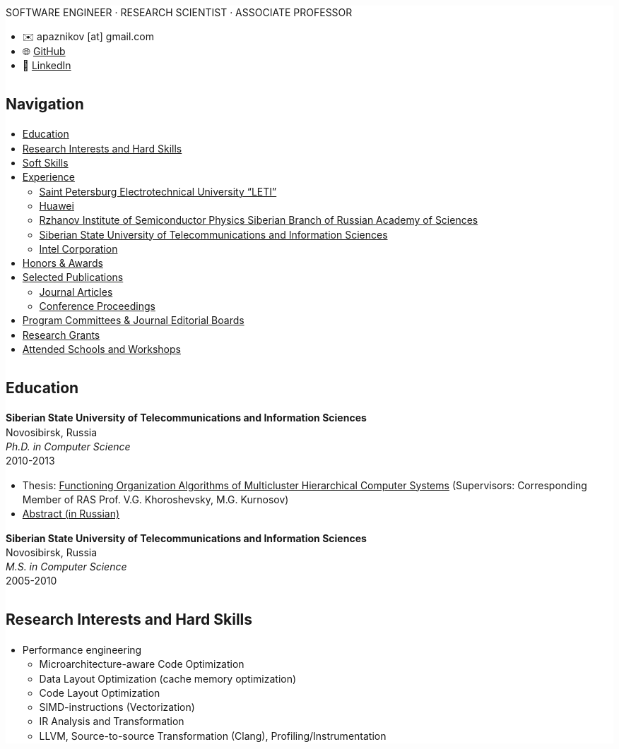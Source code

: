 SOFTWARE ENGINEER · RESEARCH SCIENTIST · ASSOCIATE PROFESSOR

- ✉️ apaznikov [at] gmail.com
- 🌐 [GitHub](https://github.com/apaznikov)
- 📌 [LinkedIn](https://www.linkedin.com/in/apaznikov/)

## Navigation
- [Education](#education)
- [Research Interests and Hard Skills](#research-interests-and-hard-skills)
- [Soft Skills](#soft-skills)
- [Experience](#experience)
  - [Saint Petersburg Electrotechnical University “LETI”](#saint-petersburg-electrotechnical-university-leti)
  - [Huawei](#huawei)
  - [Rzhanov Institute of Semiconductor Physics Siberian Branch of Russian Academy of Sciences](#rzhanov-institute-of-semiconductor-physics-siberian-branch-of-russian-academy-of-sciences)
  - [Siberian State University of Telecommunications and Information Sciences](#siberian-state-university-of-telecommunications-and-information-sciences)
  - [Intel Corporation](#intel-corporation)
- [Honors & Awards](#honors--awards)
- [Selected Publications](#selected-publications)
  - [Journal Articles](#journal-articles)
  - [Conference Proceedings](#conference-proceedings)
- [Program Committees & Journal Editorial Boards](#program-committees--journal-editorial-boards)
- [Research Grants](#research-grants)
- [Attended Schools and Workshops](#attended-schools-and-workshops)

## Education

**Siberian State University of Telecommunications and Information Sciences**  
Novosibirsk, Russia  
*Ph.D. in Computer Science*  
2010-2013

- Thesis: [Functioning Organization Algorithms of Multicluster Hierarchical Computer Systems](cpct.sibsutis.ru/~apaznikov/uploads/Main/paznikov-thesis.pdf) (Supervisors: Corresponding Member of RAS Prof. V.G. Khoroshevsky, M.G. Kurnosov)
- [Abstract (in Russian)](cpct.sibsutis.ru/~apaznikov/uploads/Main/paznikov-autoref.pdf)

**Siberian State University of Telecommunications and Information Sciences**  
Novosibirsk, Russia  
*M.S. in Computer Science*  
2005-2010

## Research Interests and Hard Skills

- Performance engineering
  - Microarchitecture-aware Code Optimization
  - Data Layout Optimization (cache memory optimization)
  - Code Layout Optimization
  - SIMD-instructions (Vectorization)
  - IR Analysis and Transformation
  - LLVM, Source-to-source Transformation (Clang), Profiling/Instrumentation
